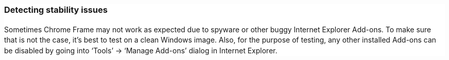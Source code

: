 ### Detecting stability issues

Sometimes Chrome Frame may not work as expected due to spyware or other buggy
Internet Explorer Add-ons. To make sure that is not the case, it’s best to test
on a clean Windows image. Also, for the purpose of testing, any other installed
Add-ons can be disabled by going into ‘Tools’ -&gt; ‘Manage Add-ons’ dialog in
Internet Explorer.